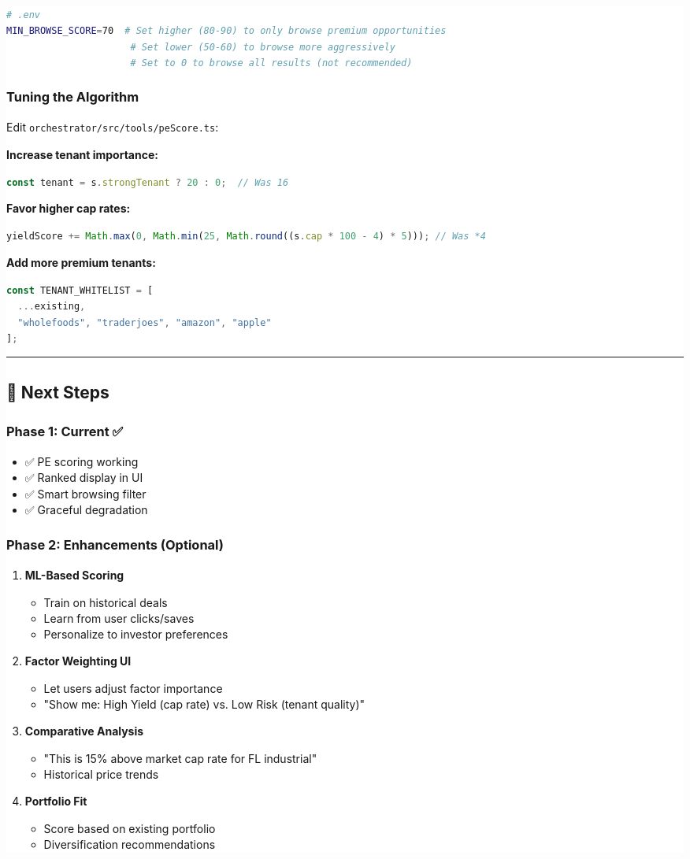 ```bash
# .env
MIN_BROWSE_SCORE=70  # Set higher (80-90) to only browse premium opportunities
                      # Set lower (50-60) to browse more aggressively
                      # Set to 0 to browse all results (not recommended)
```

### **Tuning the Algorithm**

Edit `orchestrator/src/tools/peScore.ts`:

**Increase tenant importance:**
```typescript
const tenant = s.strongTenant ? 20 : 0;  // Was 16
```

**Favor higher cap rates:**
```typescript
yieldScore += Math.max(0, Math.min(25, Math.round((s.cap * 100 - 4) * 5))); // Was *4
```

**Add more premium tenants:**
```typescript
const TENANT_WHITELIST = [
  ...existing,
  "wholefoods", "traderjoes", "amazon", "apple"
];
```

---

## 🔄 Next Steps

### **Phase 1: Current** ✅
- ✅ PE scoring working
- ✅ Ranked display in UI
- ✅ Smart browsing filter
- ✅ Graceful degradation

### **Phase 2: Enhancements** (Optional)

1. **ML-Based Scoring**
   - Train on historical deals
   - Learn from user clicks/saves
   - Personalize to investor preferences

2. **Factor Weighting UI**
   - Let users adjust factor importance
   - "Show me: High Yield (cap rate) vs. Low Risk (tenant quality)"

3. **Comparative Analysis**
   - "This is 15% above market cap rate for FL industrial"
   - Historical price trends

4. **Portfolio Fit**
   - Score based on existing portfolio
   - Diversification recommendations

